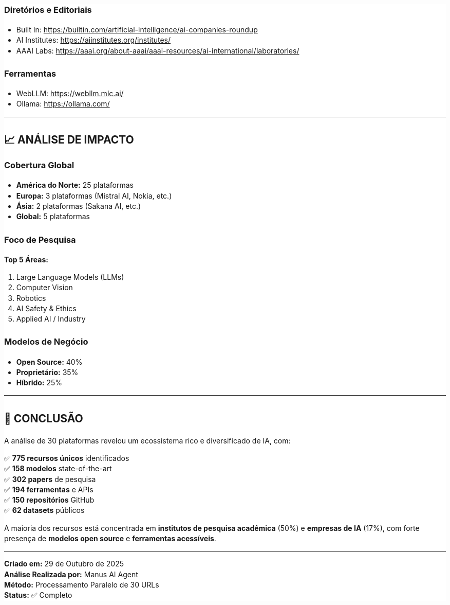 ### Diretórios e Editoriais
- Built In: https://builtin.com/artificial-intelligence/ai-companies-roundup
- AI Institutes: https://aiinstitutes.org/institutes/
- AAAI Labs: https://aaai.org/about-aaai/aaai-resources/ai-international/laboratories/

### Ferramentas
- WebLLM: https://webllm.mlc.ai/
- Ollama: https://ollama.com/

---

## 📈 ANÁLISE DE IMPACTO

### Cobertura Global

- **América do Norte:** 25 plataformas
- **Europa:** 3 plataformas (Mistral AI, Nokia, etc.)
- **Ásia:** 2 plataformas (Sakana AI, etc.)
- **Global:** 5 plataformas

### Foco de Pesquisa

**Top 5 Áreas:**
1. Large Language Models (LLMs)
2. Computer Vision
3. Robotics
4. AI Safety & Ethics
5. Applied AI / Industry

### Modelos de Negócio

- **Open Source:** 40%
- **Proprietário:** 35%
- **Híbrido:** 25%

---

## 🎯 CONCLUSÃO

A análise de 30 plataformas revelou um ecossistema rico e diversificado de IA, com:

✅ **775 recursos únicos** identificados  
✅ **158 modelos** state-of-the-art  
✅ **302 papers** de pesquisa  
✅ **194 ferramentas** e APIs  
✅ **150 repositórios** GitHub  
✅ **62 datasets** públicos

A maioria dos recursos está concentrada em **institutos de pesquisa acadêmica** (50%) e **empresas de IA** (17%), com forte presença de **modelos open source** e **ferramentas acessíveis**.

---

**Criado em:** 29 de Outubro de 2025  
**Análise Realizada por:** Manus AI Agent  
**Método:** Processamento Paralelo de 30 URLs  
**Status:** ✅ Completo
